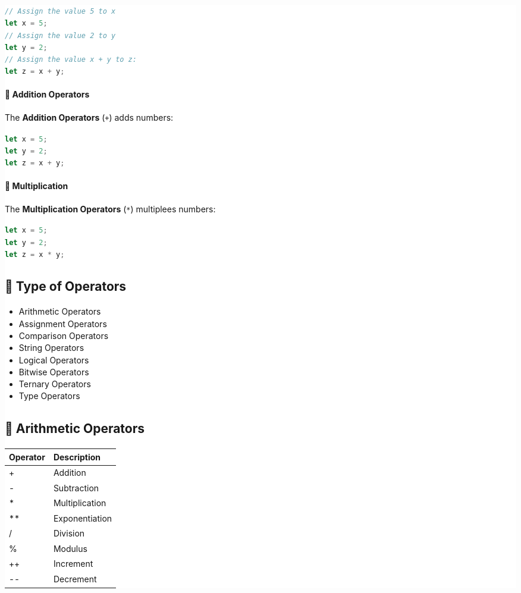 ```js
// Assign the value 5 to x
let x = 5;
// Assign the value 2 to y
let y = 2;
// Assign the value x + y to z:
let z = x + y;
```

#### 🔺 Addition Operators

The **Addition Operators** (`+`) adds numbers:

```js
let x = 5;
let y = 2;
let z = x + y;
```

#### 🔺 Multiplication

The **Multiplication Operators** (`*`) multiplees numbers:

```js
let x = 5;
let y = 2;
let z = x * y;
```

## 📌 Type of Operators

- Arithmetic Operators
- Assignment Operators
- Comparison Operators
- String Operators
- Logical Operators
- Bitwise Operators
- Ternary Operators
- Type Operators

## 📌 Arithmetic Operators

| Operator | Description    |
| :------- | :------------- |
| +        | Addition       |
| -        | Subtraction    |
| \*       | Multiplication |
| \*\*     | Exponentiation |
| /        | Division       |
| %        | Modulus        |
| ++       | Increment      |
| --       | Decrement      |

